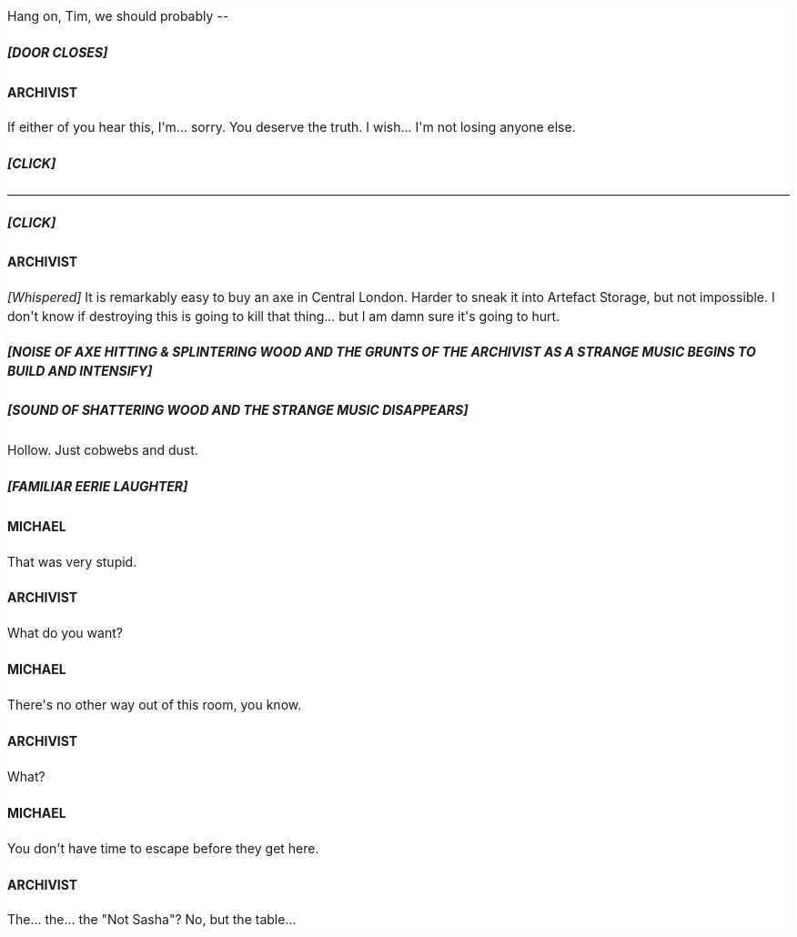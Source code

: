 Hang on, Tim, we should probably --

##### [DOOR CLOSES]

#### ARCHIVIST

If either of you hear this, I'm... sorry. You deserve the truth. I wish... I'm not losing anyone else.

##### [CLICK]


------


##### [CLICK]

#### ARCHIVIST

_[Whispered]_ It is remarkably easy to buy an axe in Central London. Harder to sneak it into Artefact Storage, but not impossible. I don't know if destroying this is going to kill that thing... but I am damn sure it's going to hurt.

##### [NOISE OF AXE HITTING & SPLINTERING WOOD AND THE GRUNTS OF THE ARCHIVIST AS A STRANGE MUSIC BEGINS TO BUILD AND INTENSIFY]

##### [SOUND OF SHATTERING WOOD AND THE STRANGE MUSIC DISAPPEARS]

Hollow. Just cobwebs and dust.

##### [FAMILIAR EERIE LAUGHTER]

#### MICHAEL

That was very stupid.

#### ARCHIVIST

What do you want?

#### MICHAEL

There's no other way out of this room, you know.

#### ARCHIVIST

What?

#### MICHAEL

You don't have time to escape before they get here.

#### ARCHIVIST

The... the... the "Not Sasha"? No, but the table...
